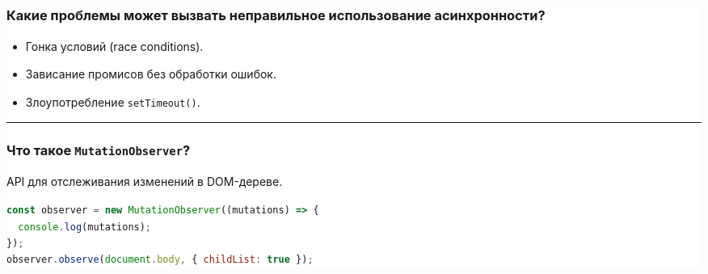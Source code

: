 
### Какие проблемы может вызвать неправильное использование асинхронности?

- Гонка условий (race conditions).

- Зависание промисов без обработки ошибок.

- Злоупотребление `setTimeout()`.

---

### Что такое `MutationObserver`?

API для отслеживания изменений в DOM-дереве.

```js
const observer = new MutationObserver((mutations) => {
  console.log(mutations);
});
observer.observe(document.body, { childList: true });
```
